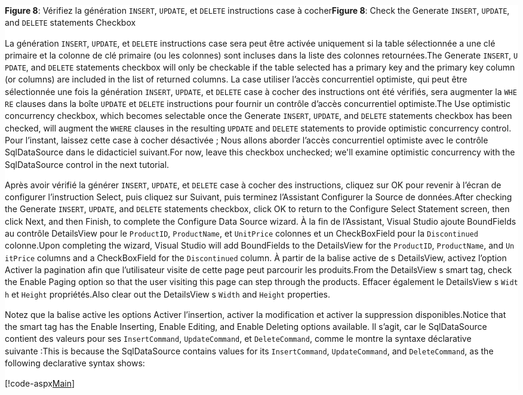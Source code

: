<span data-ttu-id="c362d-204">**Figure 8**: Vérifiez la génération `INSERT`, `UPDATE`, et `DELETE` instructions case à cocher</span><span class="sxs-lookup"><span data-stu-id="c362d-204">**Figure 8**: Check the Generate `INSERT`, `UPDATE`, and `DELETE` statements Checkbox</span></span>


<span data-ttu-id="c362d-205">La génération `INSERT`, `UPDATE`, et `DELETE` instructions case sera peut être activée uniquement si la table sélectionnée a une clé primaire et la colonne de clé primaire (ou les colonnes) sont incluses dans la liste des colonnes retournées.</span><span class="sxs-lookup"><span data-stu-id="c362d-205">The Generate `INSERT`, `UPDATE`, and `DELETE` statements checkbox will only be checkable if the table selected has a primary key and the primary key column (or columns) are included in the list of returned columns.</span></span> <span data-ttu-id="c362d-206">La case utiliser l’accès concurrentiel optimiste, qui peut être sélectionnée une fois la génération `INSERT`, `UPDATE`, et `DELETE` case à cocher des instructions ont été vérifiés, sera augmenter la `WHERE` clauses dans la boîte `UPDATE` et `DELETE` instructions pour fournir un contrôle d’accès concurrentiel optimiste.</span><span class="sxs-lookup"><span data-stu-id="c362d-206">The Use optimistic concurrency checkbox, which becomes selectable once the Generate `INSERT`, `UPDATE`, and `DELETE` statements checkbox has been checked, will augment the `WHERE` clauses in the resulting `UPDATE` and `DELETE` statements to provide optimistic concurrency control.</span></span> <span data-ttu-id="c362d-207">Pour l’instant, laissez cette case à cocher désactivée ; Nous allons aborder l’accès concurrentiel optimiste avec le contrôle SqlDataSource dans le didacticiel suivant.</span><span class="sxs-lookup"><span data-stu-id="c362d-207">For now, leave this checkbox unchecked; we'll examine optimistic concurrency with the SqlDataSource control in the next tutorial.</span></span>

<span data-ttu-id="c362d-208">Après avoir vérifié la générer `INSERT`, `UPDATE`, et `DELETE` case à cocher des instructions, cliquez sur OK pour revenir à l’écran de configurer l’instruction Select, puis cliquez sur Suivant, puis terminez l’Assistant Configurer la Source de données.</span><span class="sxs-lookup"><span data-stu-id="c362d-208">After checking the Generate `INSERT`, `UPDATE`, and `DELETE` statements checkbox, click OK to return to the Configure Select Statement screen, then click Next, and then Finish, to complete the Configure Data Source wizard.</span></span> <span data-ttu-id="c362d-209">À la fin de l’Assistant, Visual Studio ajoute BoundFields au contrôle DetailsView pour le `ProductID`, `ProductName`, et `UnitPrice` colonnes et un CheckBoxField pour la `Discontinued` colonne.</span><span class="sxs-lookup"><span data-stu-id="c362d-209">Upon completing the wizard, Visual Studio will add BoundFields to the DetailsView for the `ProductID`, `ProductName`, and `UnitPrice` columns and a CheckBoxField for the `Discontinued` column.</span></span> <span data-ttu-id="c362d-210">À partir de la balise active de s DetailsView, activez l’option Activer la pagination afin que l’utilisateur visite de cette page peut parcourir les produits.</span><span class="sxs-lookup"><span data-stu-id="c362d-210">From the DetailsView s smart tag, check the Enable Paging option so that the user visiting this page can step through the products.</span></span> <span data-ttu-id="c362d-211">Effacer également le DetailsView s `Width` et `Height` propriétés.</span><span class="sxs-lookup"><span data-stu-id="c362d-211">Also clear out the DetailsView s `Width` and `Height` properties.</span></span>

<span data-ttu-id="c362d-212">Notez que la balise active les options Activer l’insertion, activer la modification et activer la suppression disponibles.</span><span class="sxs-lookup"><span data-stu-id="c362d-212">Notice that the smart tag has the Enable Inserting, Enable Editing, and Enable Deleting options available.</span></span> <span data-ttu-id="c362d-213">Il s’agit, car le SqlDataSource contient des valeurs pour ses `InsertCommand`, `UpdateCommand`, et `DeleteCommand`, comme le montre la syntaxe déclarative suivante :</span><span class="sxs-lookup"><span data-stu-id="c362d-213">This is because the SqlDataSource contains values for its `InsertCommand`, `UpdateCommand`, and `DeleteCommand`, as the following declarative syntax shows:</span></span>

[!code-aspx[Main](inserting-updating-and-deleting-data-with-the-sqldatasource-vb/samples/sample3.aspx)]
